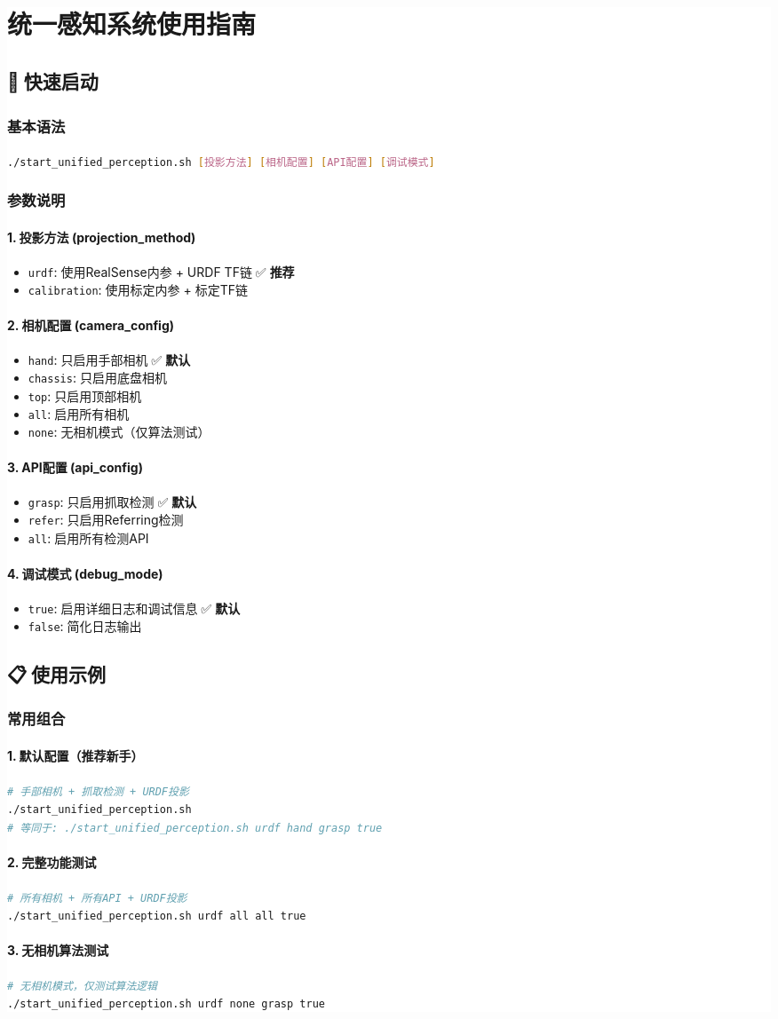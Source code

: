# 统一感知系统使用指南

## 🚀 快速启动

### 基本语法
```bash
./start_unified_perception.sh [投影方法] [相机配置] [API配置] [调试模式]
```

### 参数说明

#### 1. 投影方法 (projection_method)
- `urdf`: 使用RealSense内参 + URDF TF链 ✅ **推荐**
- `calibration`: 使用标定内参 + 标定TF链

#### 2. 相机配置 (camera_config)  
- `hand`: 只启用手部相机 ✅ **默认**
- `chassis`: 只启用底盘相机
- `top`: 只启用顶部相机
- `all`: 启用所有相机
- `none`: 无相机模式（仅算法测试）

#### 3. API配置 (api_config)
- `grasp`: 只启用抓取检测 ✅ **默认**
- `refer`: 只启用Referring检测
- `all`: 启用所有检测API

#### 4. 调试模式 (debug_mode)
- `true`: 启用详细日志和调试信息 ✅ **默认**
- `false`: 简化日志输出

## 📋 使用示例

### 常用组合

#### 1. 默认配置（推荐新手）
```bash
# 手部相机 + 抓取检测 + URDF投影
./start_unified_perception.sh
# 等同于: ./start_unified_perception.sh urdf hand grasp true
```

#### 2. 完整功能测试
```bash  
# 所有相机 + 所有API + URDF投影
./start_unified_perception.sh urdf all all true
```

#### 3. 无相机算法测试
```bash
# 无相机模式，仅测试算法逻辑
./start_unified_perception.sh urdf none grasp true
```

